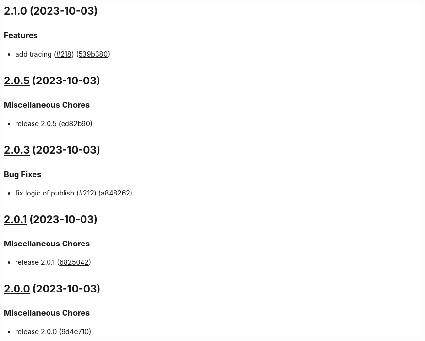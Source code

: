 ## [2.1.0](https://github.com/after-school-garbage-squad/repaint-server/compare/repaint-server-v2.0.5...repaint-server-v2.1.0) (2023-10-03)


### Features

* add tracing ([#218](https://github.com/after-school-garbage-squad/repaint-server/issues/218)) ([539b380](https://github.com/after-school-garbage-squad/repaint-server/commit/539b380a56e28731a550c2c35dd0adc6771234cd))

## [2.0.5](https://github.com/after-school-garbage-squad/repaint-server/compare/repaint-server-v2.0.3...repaint-server-v2.0.5) (2023-10-03)


### Miscellaneous Chores

* release 2.0.5 ([ed82b90](https://github.com/after-school-garbage-squad/repaint-server/commit/ed82b90361d8c4c8334dadc23061a19756a500f7))

## [2.0.3](https://github.com/after-school-garbage-squad/repaint-server/compare/repaint-server-v2.0.2...repaint-server-v2.0.3) (2023-10-03)


### Bug Fixes

* fix logic of publish ([#212](https://github.com/after-school-garbage-squad/repaint-server/issues/212)) ([a848262](https://github.com/after-school-garbage-squad/repaint-server/commit/a84826216646f0b3801d8fed55f33d89717a75e3))

## [2.0.1](https://github.com/after-school-garbage-squad/repaint-server/compare/repaint-server-v2.0.0...repaint-server-v2.0.1) (2023-10-03)


### Miscellaneous Chores

* release 2.0.1 ([6825042](https://github.com/after-school-garbage-squad/repaint-server/commit/68250422afec9d6809fc8088f998e1b959ea73e1))

## [2.0.0](https://github.com/after-school-garbage-squad/repaint-server/compare/repaint-server-v1.3.6...repaint-server-v2.0.0) (2023-10-03)


### Miscellaneous Chores

* release 2.0.0 ([9d4e710](https://github.com/after-school-garbage-squad/repaint-server/commit/9d4e71044424645e7d018ac220fb3cc2266c2b4f))
